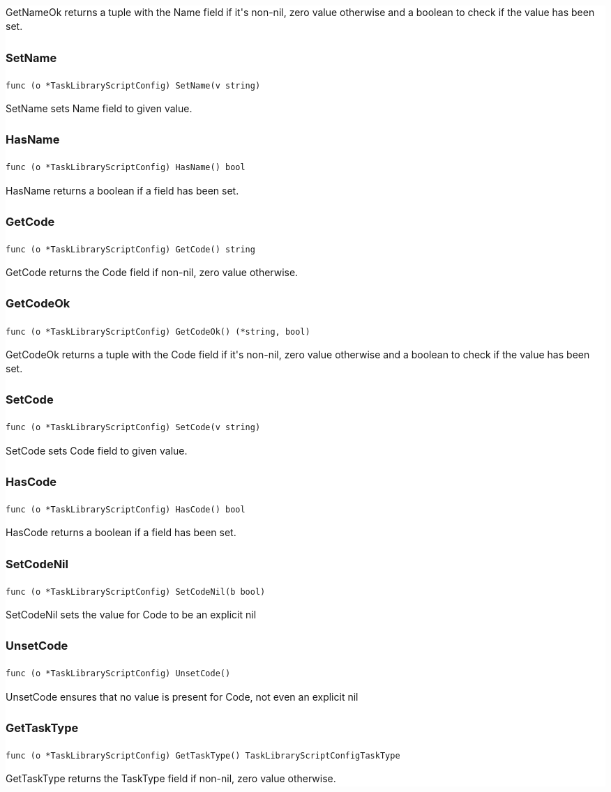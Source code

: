 GetNameOk returns a tuple with the Name field if it's non-nil, zero value otherwise
and a boolean to check if the value has been set.

### SetName

`func (o *TaskLibraryScriptConfig) SetName(v string)`

SetName sets Name field to given value.

### HasName

`func (o *TaskLibraryScriptConfig) HasName() bool`

HasName returns a boolean if a field has been set.

### GetCode

`func (o *TaskLibraryScriptConfig) GetCode() string`

GetCode returns the Code field if non-nil, zero value otherwise.

### GetCodeOk

`func (o *TaskLibraryScriptConfig) GetCodeOk() (*string, bool)`

GetCodeOk returns a tuple with the Code field if it's non-nil, zero value otherwise
and a boolean to check if the value has been set.

### SetCode

`func (o *TaskLibraryScriptConfig) SetCode(v string)`

SetCode sets Code field to given value.

### HasCode

`func (o *TaskLibraryScriptConfig) HasCode() bool`

HasCode returns a boolean if a field has been set.

### SetCodeNil

`func (o *TaskLibraryScriptConfig) SetCodeNil(b bool)`

 SetCodeNil sets the value for Code to be an explicit nil

### UnsetCode
`func (o *TaskLibraryScriptConfig) UnsetCode()`

UnsetCode ensures that no value is present for Code, not even an explicit nil
### GetTaskType

`func (o *TaskLibraryScriptConfig) GetTaskType() TaskLibraryScriptConfigTaskType`

GetTaskType returns the TaskType field if non-nil, zero value otherwise.
